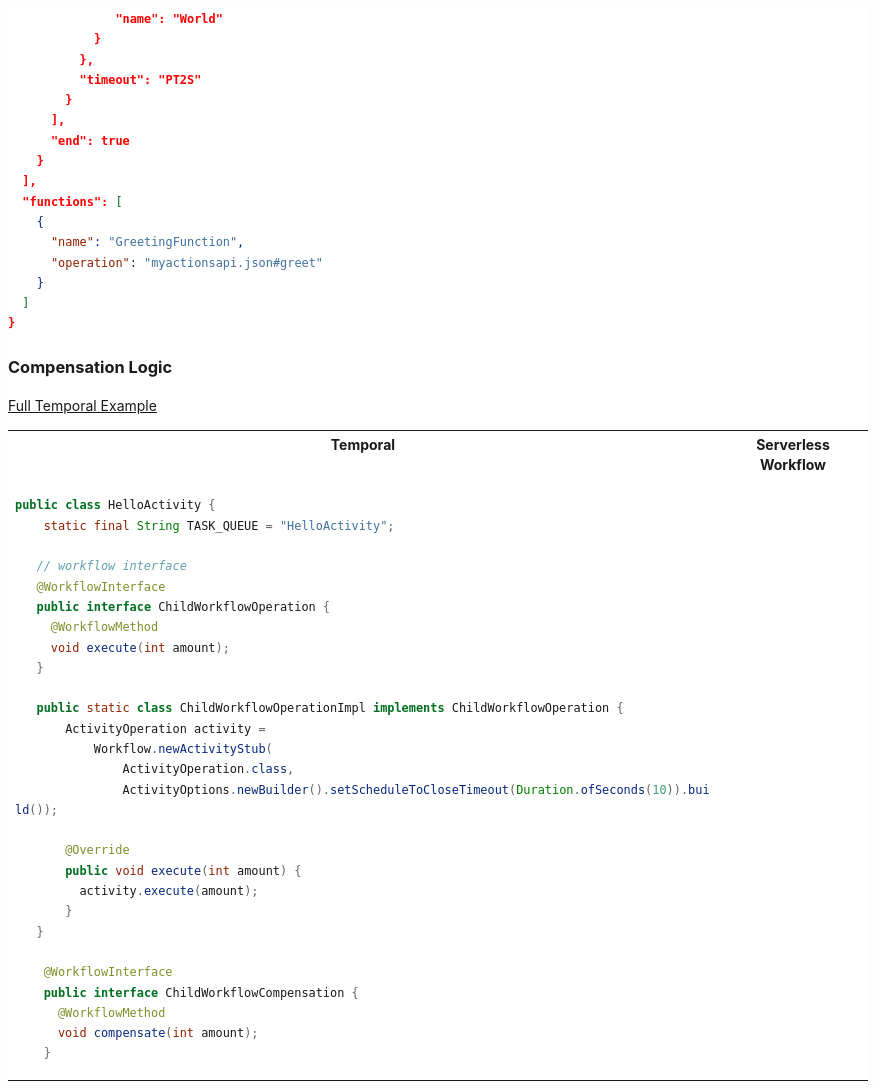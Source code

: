 ```json
               "name": "World"
            }
          },
          "timeout": "PT2S"
        }    
      ],
      "end": true
    }
  ],
  "functions": [
    {
      "name": "GreetingFunction",
      "operation": "myactionsapi.json#greet"
    }
  ]
}
```

</td>
</tr>
</table>

### Compensation Logic

[Full Temporal Example](https://github.com/temporalio/samples-java/blob/8218f4114e52417f8d04175b67027ff0af4fb73c/src/main/java/io/temporal/samples/hello/HelloSaga.java)

<table>
<tr>
    <th>Temporal</th>
    <th>Serverless Workflow</th>
</tr>
<tr>
<td valign="top">

```java
public class HelloActivity {
    static final String TASK_QUEUE = "HelloActivity";
    
   // workflow interface
   @WorkflowInterface
   public interface ChildWorkflowOperation {
     @WorkflowMethod
     void execute(int amount);
   }
  
   public static class ChildWorkflowOperationImpl implements ChildWorkflowOperation {
       ActivityOperation activity =
           Workflow.newActivityStub(
               ActivityOperation.class,
               ActivityOptions.newBuilder().setScheduleToCloseTimeout(Duration.ofSeconds(10)).build());
    
       @Override
       public void execute(int amount) {
         activity.execute(amount);
       }
   }
    
    @WorkflowInterface
    public interface ChildWorkflowCompensation {
      @WorkflowMethod
      void compensate(int amount);
    }

```